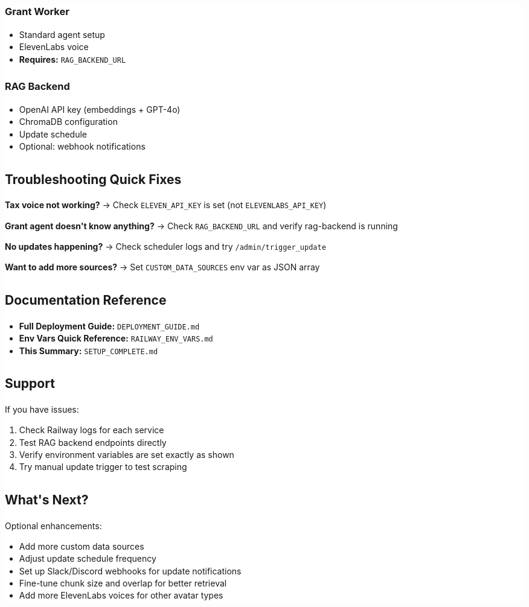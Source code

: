 ### Grant Worker
- Standard agent setup
- ElevenLabs voice
- **Requires:** `RAG_BACKEND_URL`

### RAG Backend
- OpenAI API key (embeddings + GPT-4o)
- ChromaDB configuration
- Update schedule
- Optional: webhook notifications

## Troubleshooting Quick Fixes

**Tax voice not working?**
→ Check `ELEVEN_API_KEY` is set (not `ELEVENLABS_API_KEY`)

**Grant agent doesn't know anything?**
→ Check `RAG_BACKEND_URL` and verify rag-backend is running

**No updates happening?**
→ Check scheduler logs and try `/admin/trigger_update`

**Want to add more sources?**
→ Set `CUSTOM_DATA_SOURCES` env var as JSON array

## Documentation Reference

- **Full Deployment Guide:** `DEPLOYMENT_GUIDE.md`
- **Env Vars Quick Reference:** `RAILWAY_ENV_VARS.md`
- **This Summary:** `SETUP_COMPLETE.md`

## Support

If you have issues:
1. Check Railway logs for each service
2. Test RAG backend endpoints directly
3. Verify environment variables are set exactly as shown
4. Try manual update trigger to test scraping

## What's Next?

Optional enhancements:
- Add more custom data sources
- Adjust update schedule frequency
- Set up Slack/Discord webhooks for update notifications
- Fine-tune chunk size and overlap for better retrieval
- Add more ElevenLabs voices for other avatar types
